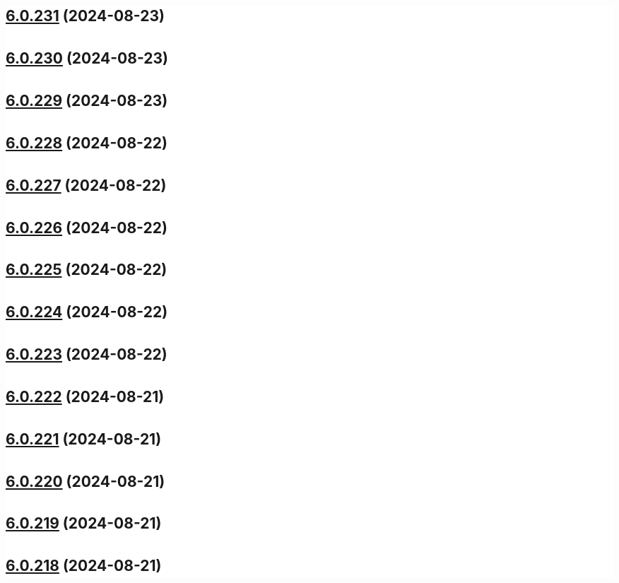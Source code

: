 ## [6.0.231](https://github.com/sprucelabsai-community/esm-postbuild/compare/v6.0.230...v6.0.231) (2024-08-23)

## [6.0.230](https://github.com/sprucelabsai-community/esm-postbuild/compare/v6.0.229...v6.0.230) (2024-08-23)

## [6.0.229](https://github.com/sprucelabsai-community/esm-postbuild/compare/v6.0.228...v6.0.229) (2024-08-23)

## [6.0.228](https://github.com/sprucelabsai-community/esm-postbuild/compare/v6.0.227...v6.0.228) (2024-08-22)

## [6.0.227](https://github.com/sprucelabsai-community/esm-postbuild/compare/v6.0.226...v6.0.227) (2024-08-22)

## [6.0.226](https://github.com/sprucelabsai-community/esm-postbuild/compare/v6.0.225...v6.0.226) (2024-08-22)

## [6.0.225](https://github.com/sprucelabsai-community/esm-postbuild/compare/v6.0.224...v6.0.225) (2024-08-22)

## [6.0.224](https://github.com/sprucelabsai-community/esm-postbuild/compare/v6.0.223...v6.0.224) (2024-08-22)

## [6.0.223](https://github.com/sprucelabsai-community/esm-postbuild/compare/v6.0.222...v6.0.223) (2024-08-22)

## [6.0.222](https://github.com/sprucelabsai-community/esm-postbuild/compare/v6.0.221...v6.0.222) (2024-08-21)

## [6.0.221](https://github.com/sprucelabsai-community/esm-postbuild/compare/v6.0.220...v6.0.221) (2024-08-21)

## [6.0.220](https://github.com/sprucelabsai-community/esm-postbuild/compare/v6.0.219...v6.0.220) (2024-08-21)

## [6.0.219](https://github.com/sprucelabsai-community/esm-postbuild/compare/v6.0.218...v6.0.219) (2024-08-21)

## [6.0.218](https://github.com/sprucelabsai-community/esm-postbuild/compare/v6.0.217...v6.0.218) (2024-08-21)
